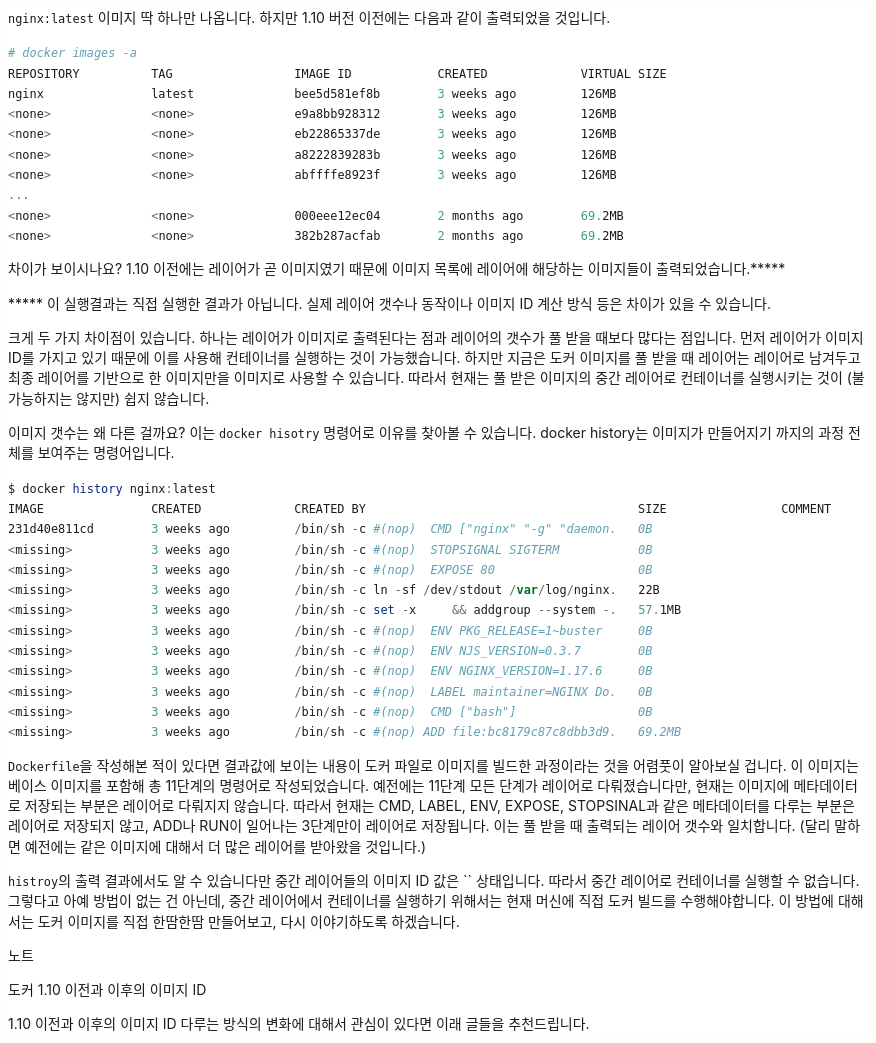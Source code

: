`nginx:latest` 이미지 딱 하나만 나옵니다. 하지만 1.10 버전 이전에는 다음과 같이 출력되었을 것입니다.

```powershell
# docker images -a
REPOSITORY          TAG                 IMAGE ID            CREATED             VIRTUAL SIZE
nginx               latest              bee5d581ef8b        3 weeks ago         126MB
<none>              <none>              e9a8bb928312        3 weeks ago         126MB
<none>              <none>              eb22865337de        3 weeks ago         126MB
<none>              <none>              a8222839283b        3 weeks ago         126MB
<none>              <none>              abffffe8923f        3 weeks ago         126MB
...
<none>              <none>              000eee12ec04        2 months ago        69.2MB
<none>              <none>              382b287acfab        2 months ago        69.2MB
```

차이가 보이시나요? 1.10 이전에는 레이어가 곧 이미지였기 때문에 이미지 목록에 레이어에 해당하는 이미지들이 출력되었습니다.*****

***** 이 실행결과는 직접 실행한 결과가 아닙니다. 실제 레이어 갯수나 동작이나 이미지 ID 계산 방식 등은 차이가 있을 수 있습니다.

크게 두 가지 차이점이 있습니다. 하나는 레이어가 이미지로 출력된다는 점과 레이어의 갯수가 풀 받을 때보다 많다는 점입니다. 먼저 레이어가 이미지 ID를 가지고 있기 때문에 이를 사용해 컨테이너를 실행하는 것이 가능했습니다. 하지만 지금은 도커 이미지를 풀 받을 때 레이어는 레이어로 남겨두고 최종 레이어를 기반으로 한 이미지만을 이미지로 사용할 수 있습니다. 따라서 현재는 풀 받은 이미지의 중간 레이어로 컨테이너를 실행시키는 것이 (불가능하지는 않지만) 쉽지 않습니다.

이미지 갯수는 왜 다른 걸까요? 이는 `docker hisotry` 명령어로 이유를 찾아볼 수 있습니다. docker history는 이미지가 만들어지기 까지의 과정 전체를 보여주는 명령어입니다.

```powershell
$ docker history nginx:latest
IMAGE               CREATED             CREATED BY                                      SIZE                COMMENT
231d40e811cd        3 weeks ago         /bin/sh -c #(nop)  CMD ["nginx" "-g" "daemon.   0B
<missing>           3 weeks ago         /bin/sh -c #(nop)  STOPSIGNAL SIGTERM           0B
<missing>           3 weeks ago         /bin/sh -c #(nop)  EXPOSE 80                    0B
<missing>           3 weeks ago         /bin/sh -c ln -sf /dev/stdout /var/log/nginx.   22B
<missing>           3 weeks ago         /bin/sh -c set -x     && addgroup --system -.   57.1MB
<missing>           3 weeks ago         /bin/sh -c #(nop)  ENV PKG_RELEASE=1~buster     0B
<missing>           3 weeks ago         /bin/sh -c #(nop)  ENV NJS_VERSION=0.3.7        0B
<missing>           3 weeks ago         /bin/sh -c #(nop)  ENV NGINX_VERSION=1.17.6     0B
<missing>           3 weeks ago         /bin/sh -c #(nop)  LABEL maintainer=NGINX Do.   0B
<missing>           3 weeks ago         /bin/sh -c #(nop)  CMD ["bash"]                 0B
<missing>           3 weeks ago         /bin/sh -c #(nop) ADD file:bc8179c87c8dbb3d9.   69.2MB
```

`Dockerfile`을 작성해본 적이 있다면 결과값에 보이는 내용이 도커 파일로 이미지를 빌드한 과정이라는 것을 어렴풋이 알아보실 겁니다. 이 이미지는 베이스 이미지를 포함해 총 11단계의 명령어로 작성되었습니다. 예전에는 11단계 모든 단계가 레이어로 다뤄졌습니다만, 현재는 이미지에 메타데이터로 저장되는 부분은 레이어로 다뤄지지 않습니다. 따라서 현재는 CMD, LABEL, ENV, EXPOSE, STOPSINAL과 같은 메타데이터를 다루는 부분은 레이어로 저장되지 않고, ADD나 RUN이 일어나는 3단계만이 레이어로 저장됩니다. 이는 풀 받을 때 출력되는 레이어 갯수와 일치합니다. (달리 말하면 예전에는 같은 이미지에 대해서 더 많은 레이어를 받아왔을 것입니다.)

`histroy`의 출력 결과에서도 알 수 있습니다만 중간 레이어들의 이미지 ID 값은 `` 상태입니다. 따라서 중간 레이어로 컨테이너를 실행할 수 없습니다. 그렇다고 아예 방법이 없는 건 아닌데, 중간 레이어에서 컨테이너를 실행하기 위해서는 현재 머신에 직접 도커 빌드를 수행해야합니다. 이 방법에 대해서는 도커 이미지를 직접 한땀한땀 만들어보고, 다시 이야기하도록 하겠습니다.

노트

도커 1.10 이전과 이후의 이미지 ID

1.10 이전과 이후의 이미지 ID 다루는 방식의 변화에 대해서 관심이 있다면 이래 글들을 추천드립니다.
